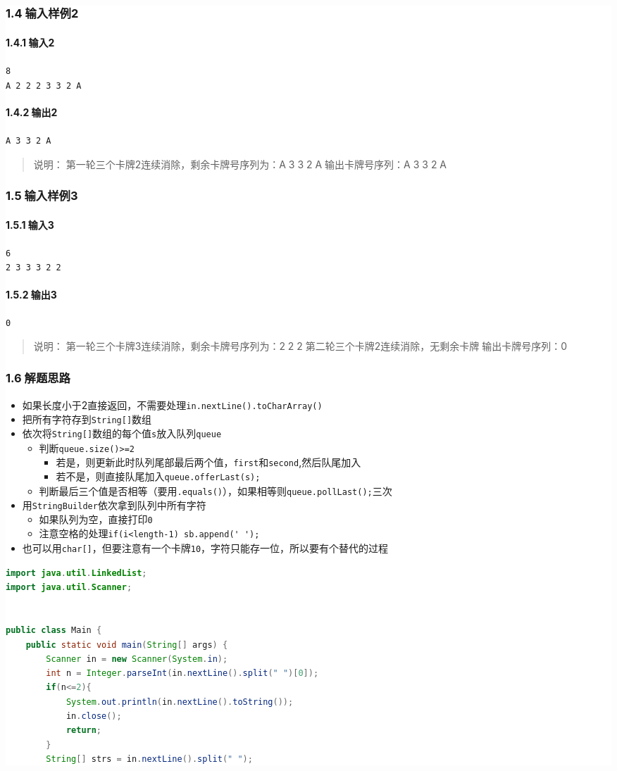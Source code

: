 ### 1.4 输入样例2

#### 1.4.1 输入2

``` bash
8
A 2 2 2 3 3 2 A
```

#### 1.4.2 输出2

``` bash
A 3 3 2 A
```

> 说明：
> 第一轮三个卡牌2连续消除，剩余卡牌号序列为：A 3 3 2 A
> 输出卡牌号序列：A 3 3 2 A

### 1.5 输入样例3

#### 1.5.1 输入3

``` bash
6
2 3 3 3 2 2
```

#### 1.5.2 输出3

``` bash
0
```

> 说明：
> 第一轮三个卡牌3连续消除，剩余卡牌号序列为：2 2 2
> 第二轮三个卡牌2连续消除，无剩余卡牌
> 输出卡牌号序列：0

### 1.6 解题思路

- 如果长度小于2直接返回，不需要处理`in.nextLine().toCharArray()`
- 把所有字符存到`String[]`数组
- 依次将`String[]`数组的每个值`s`放入队列`queue`
  - 判断`queue.size()>=2`
    - 若是，则更新此时队列尾部最后两个值，`first`和`second`,然后队尾加入
    - 若不是，则直接队尾加入`queue.offerLast(s);`
  - 判断最后三个值是否相等（要用`.equals()`），如果相等则`queue.pollLast();`三次
- 用`StringBuilder`依次拿到队列中所有字符
  - 如果队列为空，直接打印`0`
  - 注意空格的处理`if(i<length-1) sb.append(' ');`
- 也可以用`char[]`，但要注意有一个卡牌`10`，字符只能存一位，所以要有个替代的过程

``` java
import java.util.LinkedList;
import java.util.Scanner;


public class Main {
    public static void main(String[] args) {
        Scanner in = new Scanner(System.in);
        int n = Integer.parseInt(in.nextLine().split(" ")[0]);
        if(n<=2){
            System.out.println(in.nextLine().toString());
            in.close();
            return;
        }
        String[] strs = in.nextLine().split(" ");
```